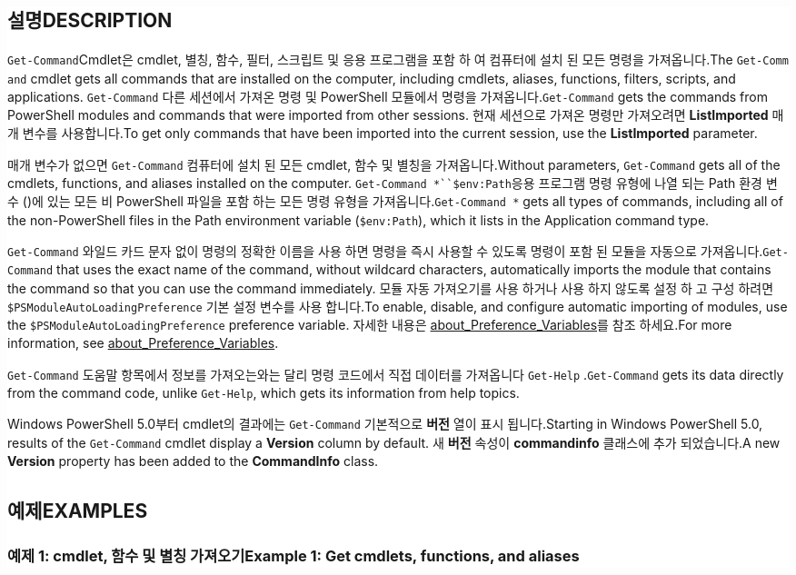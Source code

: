 ## <span data-ttu-id="52f2e-109">설명</span><span class="sxs-lookup"><span data-stu-id="52f2e-109">DESCRIPTION</span></span>

<span data-ttu-id="52f2e-110">`Get-Command`Cmdlet은 cmdlet, 별칭, 함수, 필터, 스크립트 및 응용 프로그램을 포함 하 여 컴퓨터에 설치 된 모든 명령을 가져옵니다.</span><span class="sxs-lookup"><span data-stu-id="52f2e-110">The `Get-Command` cmdlet gets all commands that are installed on the computer, including cmdlets, aliases, functions, filters, scripts, and applications.</span></span> <span data-ttu-id="52f2e-111">`Get-Command` 다른 세션에서 가져온 명령 및 PowerShell 모듈에서 명령을 가져옵니다.</span><span class="sxs-lookup"><span data-stu-id="52f2e-111">`Get-Command` gets the commands from PowerShell modules and commands that were imported from other sessions.</span></span> <span data-ttu-id="52f2e-112">현재 세션으로 가져온 명령만 가져오려면 **ListImported** 매개 변수를 사용합니다.</span><span class="sxs-lookup"><span data-stu-id="52f2e-112">To get only commands that have been imported into the current session, use the **ListImported** parameter.</span></span>

<span data-ttu-id="52f2e-113">매개 변수가 없으면 `Get-Command` 컴퓨터에 설치 된 모든 cmdlet, 함수 및 별칭을 가져옵니다.</span><span class="sxs-lookup"><span data-stu-id="52f2e-113">Without parameters, `Get-Command` gets all of the cmdlets, functions, and aliases installed on the computer.</span></span> <span data-ttu-id="52f2e-114">`Get-Command *``$env:Path`응용 프로그램 명령 유형에 나열 되는 Path 환경 변수 ()에 있는 모든 비 PowerShell 파일을 포함 하는 모든 명령 유형을 가져옵니다.</span><span class="sxs-lookup"><span data-stu-id="52f2e-114">`Get-Command *` gets all types of commands, including all of the non-PowerShell files in the Path environment variable (`$env:Path`), which it lists in the Application command type.</span></span>

<span data-ttu-id="52f2e-115">`Get-Command` 와일드 카드 문자 없이 명령의 정확한 이름을 사용 하면 명령을 즉시 사용할 수 있도록 명령이 포함 된 모듈을 자동으로 가져옵니다.</span><span class="sxs-lookup"><span data-stu-id="52f2e-115">`Get-Command` that uses the exact name of the command, without wildcard characters, automatically imports the module that contains the command so that you can use the command immediately.</span></span> <span data-ttu-id="52f2e-116">모듈 자동 가져오기를 사용 하거나 사용 하지 않도록 설정 하 고 구성 하려면 `$PSModuleAutoLoadingPreference` 기본 설정 변수를 사용 합니다.</span><span class="sxs-lookup"><span data-stu-id="52f2e-116">To enable, disable, and configure automatic importing of modules, use the `$PSModuleAutoLoadingPreference` preference variable.</span></span> <span data-ttu-id="52f2e-117">자세한 내용은 [about_Preference_Variables](About/about_Preference_Variables.md)를 참조 하세요.</span><span class="sxs-lookup"><span data-stu-id="52f2e-117">For more information, see [about_Preference_Variables](About/about_Preference_Variables.md).</span></span>

<span data-ttu-id="52f2e-118">`Get-Command` 도움말 항목에서 정보를 가져오는와는 달리 명령 코드에서 직접 데이터를 가져옵니다 `Get-Help` .</span><span class="sxs-lookup"><span data-stu-id="52f2e-118">`Get-Command` gets its data directly from the command code, unlike `Get-Help`, which gets its information from help topics.</span></span>

<span data-ttu-id="52f2e-119">Windows PowerShell 5.0부터 cmdlet의 결과에는 `Get-Command` 기본적으로 **버전** 열이 표시 됩니다.</span><span class="sxs-lookup"><span data-stu-id="52f2e-119">Starting in Windows PowerShell 5.0, results of the `Get-Command` cmdlet display a **Version** column by default.</span></span> <span data-ttu-id="52f2e-120">새 **버전** 속성이 **commandinfo** 클래스에 추가 되었습니다.</span><span class="sxs-lookup"><span data-stu-id="52f2e-120">A new **Version** property has been added to the **CommandInfo** class.</span></span>

## <span data-ttu-id="52f2e-121">예제</span><span class="sxs-lookup"><span data-stu-id="52f2e-121">EXAMPLES</span></span>

### <span data-ttu-id="52f2e-122">예제 1: cmdlet, 함수 및 별칭 가져오기</span><span class="sxs-lookup"><span data-stu-id="52f2e-122">Example 1: Get cmdlets, functions, and aliases</span></span>
